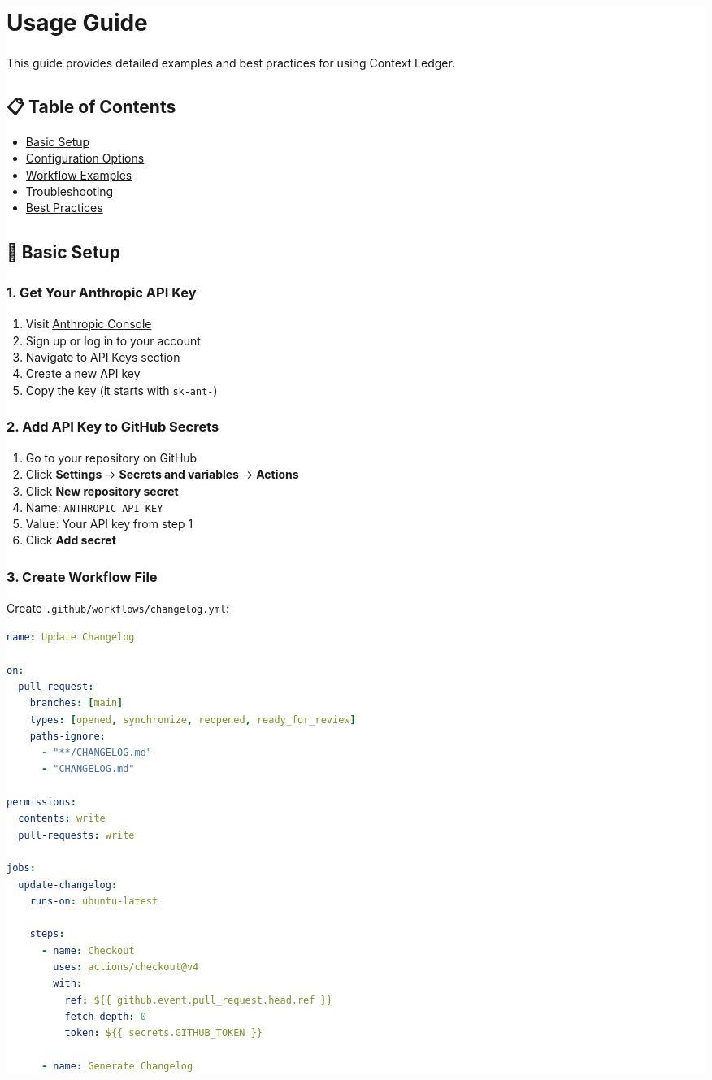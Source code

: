 # Usage Guide

This guide provides detailed examples and best practices for using Context Ledger.

## 📋 Table of Contents

- [Basic Setup](#basic-setup)
- [Configuration Options](#configuration-options)
- [Workflow Examples](#workflow-examples)
- [Troubleshooting](#troubleshooting)
- [Best Practices](#best-practices)

## 🚀 Basic Setup

### 1. Get Your Anthropic API Key

1. Visit [Anthropic Console](https://console.anthropic.com/)
2. Sign up or log in to your account
3. Navigate to API Keys section
4. Create a new API key
5. Copy the key (it starts with `sk-ant-`)

### 2. Add API Key to GitHub Secrets

1. Go to your repository on GitHub
2. Click **Settings** → **Secrets and variables** → **Actions**
3. Click **New repository secret**
4. Name: `ANTHROPIC_API_KEY`
5. Value: Your API key from step 1
6. Click **Add secret**

### 3. Create Workflow File

Create `.github/workflows/changelog.yml`:

```yaml
name: Update Changelog

on:
  pull_request:
    branches: [main]
    types: [opened, synchronize, reopened, ready_for_review]
    paths-ignore:
      - "**/CHANGELOG.md"
      - "CHANGELOG.md"

permissions:
  contents: write
  pull-requests: write

jobs:
  update-changelog:
    runs-on: ubuntu-latest

    steps:
      - name: Checkout
        uses: actions/checkout@v4
        with:
          ref: ${{ github.event.pull_request.head.ref }}
          fetch-depth: 0
          token: ${{ secrets.GITHUB_TOKEN }}

      - name: Generate Changelog
```